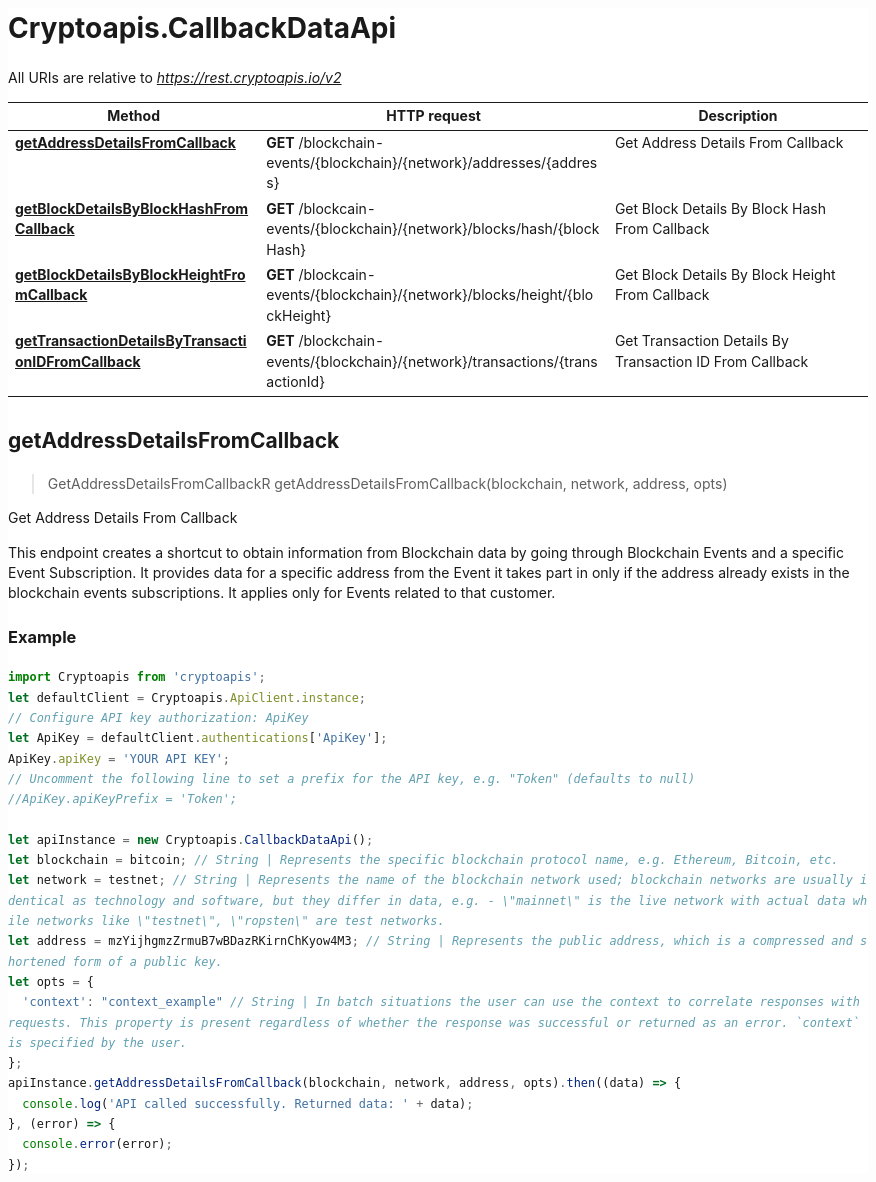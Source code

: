 # Cryptoapis.CallbackDataApi

All URIs are relative to *https://rest.cryptoapis.io/v2*

Method | HTTP request | Description
------------- | ------------- | -------------
[**getAddressDetailsFromCallback**](CallbackDataApi.md#getAddressDetailsFromCallback) | **GET** /blockchain-events/{blockchain}/{network}/addresses/{address} | Get Address Details From Callback
[**getBlockDetailsByBlockHashFromCallback**](CallbackDataApi.md#getBlockDetailsByBlockHashFromCallback) | **GET** /blockcain-events/{blockchain}/{network}/blocks/hash/{blockHash} | Get Block Details By Block Hash From Callback
[**getBlockDetailsByBlockHeightFromCallback**](CallbackDataApi.md#getBlockDetailsByBlockHeightFromCallback) | **GET** /blockcain-events/{blockchain}/{network}/blocks/height/{blockHeight} | Get Block Details By Block Height From Callback
[**getTransactionDetailsByTransactionIDFromCallback**](CallbackDataApi.md#getTransactionDetailsByTransactionIDFromCallback) | **GET** /blockchain-events/{blockchain}/{network}/transactions/{transactionId} | Get Transaction Details By Transaction ID From Callback



## getAddressDetailsFromCallback

> GetAddressDetailsFromCallbackR getAddressDetailsFromCallback(blockchain, network, address, opts)

Get Address Details From Callback

This endpoint creates a shortcut to obtain information from Blockchain data by going through Blockchain Events and a specific Event Subscription. It provides data for a specific address from the Event it takes part in only if the address already exists in the blockchain events subscriptions. It applies only for Events related to that customer.

### Example

```javascript
import Cryptoapis from 'cryptoapis';
let defaultClient = Cryptoapis.ApiClient.instance;
// Configure API key authorization: ApiKey
let ApiKey = defaultClient.authentications['ApiKey'];
ApiKey.apiKey = 'YOUR API KEY';
// Uncomment the following line to set a prefix for the API key, e.g. "Token" (defaults to null)
//ApiKey.apiKeyPrefix = 'Token';

let apiInstance = new Cryptoapis.CallbackDataApi();
let blockchain = bitcoin; // String | Represents the specific blockchain protocol name, e.g. Ethereum, Bitcoin, etc.
let network = testnet; // String | Represents the name of the blockchain network used; blockchain networks are usually identical as technology and software, but they differ in data, e.g. - \"mainnet\" is the live network with actual data while networks like \"testnet\", \"ropsten\" are test networks.
let address = mzYijhgmzZrmuB7wBDazRKirnChKyow4M3; // String | Represents the public address, which is a compressed and shortened form of a public key.
let opts = {
  'context': "context_example" // String | In batch situations the user can use the context to correlate responses with requests. This property is present regardless of whether the response was successful or returned as an error. `context` is specified by the user.
};
apiInstance.getAddressDetailsFromCallback(blockchain, network, address, opts).then((data) => {
  console.log('API called successfully. Returned data: ' + data);
}, (error) => {
  console.error(error);
});

```
